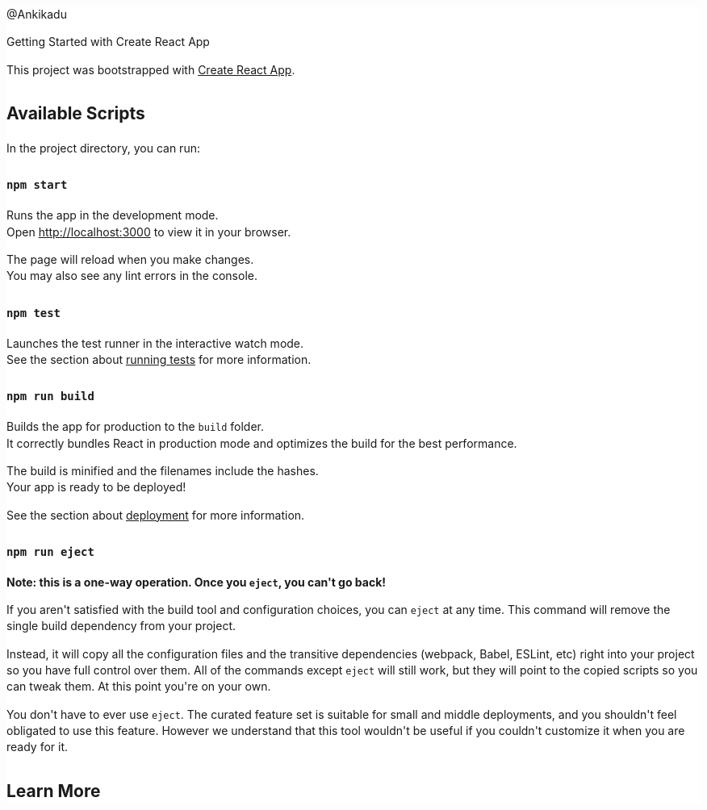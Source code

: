 @Ankikadu
 
 


Getting Started with Create React App

This project was bootstrapped with [Create React App](https://github.com/facebook/create-react-app).

## Available Scripts

In the project directory, you can run:

### `npm start`

Runs the app in the development mode.\
Open [http://localhost:3000](http://localhost:3000) to view it in your browser.

The page will reload when you make changes.\
You may also see any lint errors in the console.

### `npm test`

Launches the test runner in the interactive watch mode.\
See the section about [running tests](https://facebook.github.io/create-react-app/docs/running-tests) for more information.

### `npm run build`

Builds the app for production to the `build` folder.\
It correctly bundles React in production mode and optimizes the build for the best performance.

The build is minified and the filenames include the hashes.\
Your app is ready to be deployed!

See the section about [deployment](https://facebook.github.io/create-react-app/docs/deployment) for more information.

### `npm run eject`

**Note: this is a one-way operation. Once you `eject`, you can't go back!**

If you aren't satisfied with the build tool and configuration choices, you can `eject` at any time. This command will remove the single build dependency from your project.

Instead, it will copy all the configuration files and the transitive dependencies (webpack, Babel, ESLint, etc) right into your project so you have full control over them. All of the commands except `eject` will still work, but they will point to the copied scripts so you can tweak them. At this point you're on your own.

You don't have to ever use `eject`. The curated feature set is suitable for small and middle deployments, and you shouldn't feel obligated to use this feature. However we understand that this tool wouldn't be useful if you couldn't customize it when you are ready for it.

## Learn More
